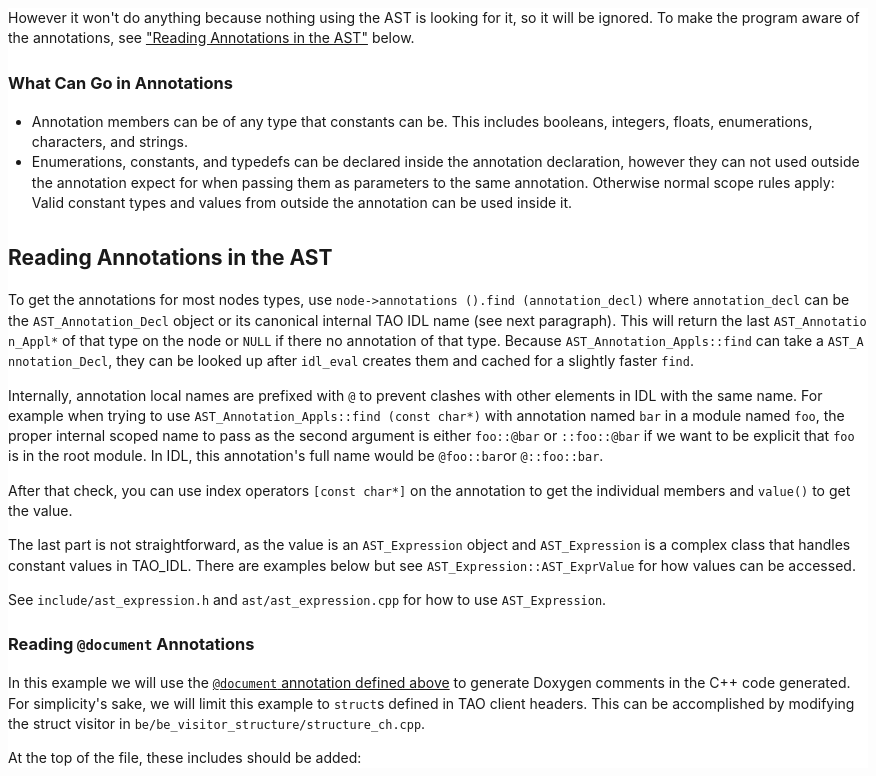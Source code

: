 However it won't do anything because nothing using the AST is looking for it,
so it will be ignored. To make the program aware of the annotations, see
["Reading Annotations in the AST"](#reading-annotations-in-the-ast) below.

### What Can Go in Annotations

- Annotation members can be of any type that constants can be. This includes
booleans, integers, floats, enumerations, characters, and strings.
- Enumerations, constants, and typedefs can be declared inside the annotation
declaration, however they can not used outside the annotation expect for when
passing them as parameters to the same annotation. Otherwise normal scope rules
apply: Valid constant types and values from outside the annotation can be used
inside it.

## Reading Annotations in the AST

To get the annotations for most nodes types, use
`node->annotations ().find (annotation_decl)` where `annotation_decl` can be the
`AST_Annotation_Decl` object or its canonical internal TAO IDL name (see next
paragraph). This will return the last `AST_Annotation_Appl*` of that type on
the node or `NULL` if there no annotation of that type. Because
`AST_Annotation_Appls::find` can take a `AST_Annotation_Decl`, they can be looked
up after `idl_eval` creates them and cached for a slightly faster
`find`.

Internally, annotation local names are prefixed with `@` to prevent clashes
with other elements in IDL with the same name. For example when trying to use
`AST_Annotation_Appls::find (const char*)` with annotation named `bar` in a module
named `foo`, the proper internal scoped name to pass as the second argument is
either `foo::@bar` or `::foo::@bar` if we want to be explicit that `foo` is in
the root module. In IDL, this annotation's full name would be `@foo::bar`or
`@::foo::bar`.

After that check, you can use index operators `[const char*]` on the annotation
to get the individual members and `value()` to get the value.

The last part is not straightforward, as the value is an `AST_Expression` object
and `AST_Expression` is a complex class that handles constant values in
TAO\_IDL. There are examples below but see `AST_Expression::AST_ExprValue` for
how values can be accessed.

See `include/ast_expression.h` and `ast/ast_expression.cpp` for how
to use `AST_Expression`.

### Reading `@document` Annotations

In this example we will use the [`@document` annotation defined
above](#document-example) to generate Doxygen comments in the C++ code
generated. For simplicity's sake, we will limit this example to `struct`s defined
in TAO client headers. This can be accomplished by modifying the struct
visitor in `be/be_visitor_structure/structure_ch.cpp`.

At the top of the file, these includes should be added:
